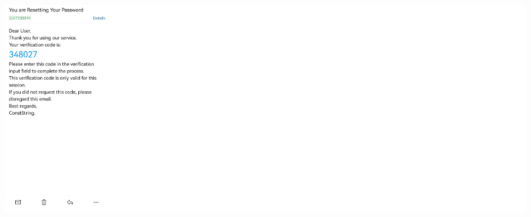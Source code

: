 <img src=".\3.imgs\Screenshot_20240712_152125.jpg" alt="Screenshot_20240702_205554" style="zoom: 33%;" />
